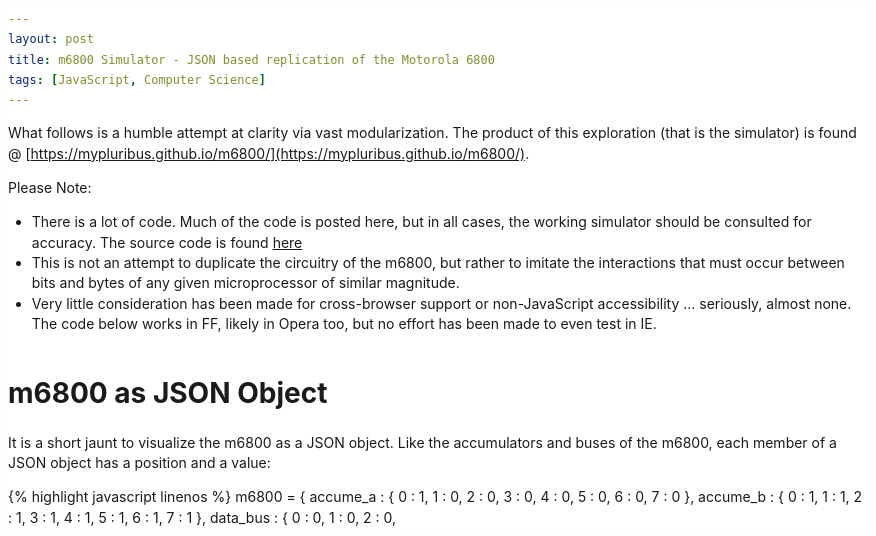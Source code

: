 ```yaml
---
layout: post
title: m6800 Simulator - JSON based replication of the Motorola 6800
tags: [JavaScript, Computer Science]
---
```



What follows is a humble attempt at clarity via vast modularization.  The product of this exploration (that is the simulator) is found @ [https://mypluribus.github.io/m6800/](https://mypluribus.github.io/m6800/).

<div class='note'>
Please Note:
<ul>
<li>
There is a lot of code.  Much of the code is posted here, but in all cases, the working simulator should be consulted for accuracy.  The source code is found <a href='https://github.com/mypluribus/mypluribus.github.io/tree/master/m6800'>here</a>
</li>
<li>
This is not an attempt to duplicate the circuitry of the m6800, but rather to imitate the interactions that must occur between bits and bytes of any given microprocessor of similar magnitude.
</li>
<li>
Very little consideration has been made for cross-browser support or non-JavaScript accessibility ... seriously, almost none.  The code below works in FF, likely in Opera too, but no effort has been made to even test in IE.
</li>
</ul>
</div>


# m6800 as JSON Object

It is a short jaunt to visualize the m6800 as a JSON object.  Like the accumulators and buses of the m6800, each member of a JSON object has a position and a value:

{% highlight javascript linenos %}
m6800 = {
	accume_a : {
		0 : 1,
		1 : 0,
		2 : 0,
		3 : 0,
		4 : 0,
		5 : 0,
		6 : 0,
		7 : 0
	},
	accume_b : {
		0 : 1,
		1 : 1,
		2 : 1,
		3 : 1,
		4 : 1,
		5 : 1,
		6 : 1,
		7 : 1
	},
	data_bus : {
		0 : 0,
		1 : 0,
		2 : 0,